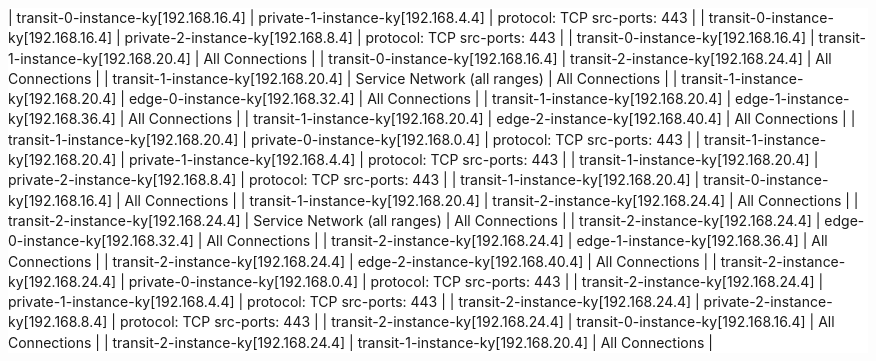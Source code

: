 | transit-0-instance-ky[192.168.16.4] | private-1-instance-ky[192.168.4.4] | protocol: TCP src-ports: 443 |
| transit-0-instance-ky[192.168.16.4] | private-2-instance-ky[192.168.8.4] | protocol: TCP src-ports: 443 |
| transit-0-instance-ky[192.168.16.4] | transit-1-instance-ky[192.168.20.4] | All Connections |
| transit-0-instance-ky[192.168.16.4] | transit-2-instance-ky[192.168.24.4] | All Connections |
| transit-1-instance-ky[192.168.20.4] | Service Network (all ranges) | All Connections |
| transit-1-instance-ky[192.168.20.4] | edge-0-instance-ky[192.168.32.4] | All Connections |
| transit-1-instance-ky[192.168.20.4] | edge-1-instance-ky[192.168.36.4] | All Connections |
| transit-1-instance-ky[192.168.20.4] | edge-2-instance-ky[192.168.40.4] | All Connections |
| transit-1-instance-ky[192.168.20.4] | private-0-instance-ky[192.168.0.4] | protocol: TCP src-ports: 443 |
| transit-1-instance-ky[192.168.20.4] | private-1-instance-ky[192.168.4.4] | protocol: TCP src-ports: 443 |
| transit-1-instance-ky[192.168.20.4] | private-2-instance-ky[192.168.8.4] | protocol: TCP src-ports: 443 |
| transit-1-instance-ky[192.168.20.4] | transit-0-instance-ky[192.168.16.4] | All Connections |
| transit-1-instance-ky[192.168.20.4] | transit-2-instance-ky[192.168.24.4] | All Connections |
| transit-2-instance-ky[192.168.24.4] | Service Network (all ranges) | All Connections |
| transit-2-instance-ky[192.168.24.4] | edge-0-instance-ky[192.168.32.4] | All Connections |
| transit-2-instance-ky[192.168.24.4] | edge-1-instance-ky[192.168.36.4] | All Connections |
| transit-2-instance-ky[192.168.24.4] | edge-2-instance-ky[192.168.40.4] | All Connections |
| transit-2-instance-ky[192.168.24.4] | private-0-instance-ky[192.168.0.4] | protocol: TCP src-ports: 443 |
| transit-2-instance-ky[192.168.24.4] | private-1-instance-ky[192.168.4.4] | protocol: TCP src-ports: 443 |
| transit-2-instance-ky[192.168.24.4] | private-2-instance-ky[192.168.8.4] | protocol: TCP src-ports: 443 |
| transit-2-instance-ky[192.168.24.4] | transit-0-instance-ky[192.168.16.4] | All Connections |
| transit-2-instance-ky[192.168.24.4] | transit-1-instance-ky[192.168.20.4] | All Connections |
